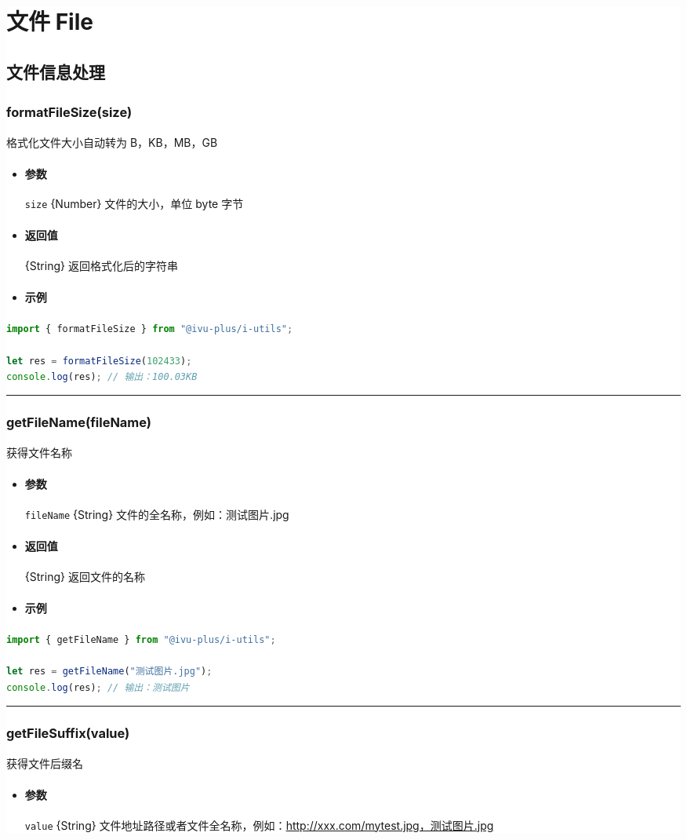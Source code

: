# 文件 File

## 文件信息处理

### formatFileSize(size)

格式化文件大小自动转为 B，KB，MB，GB

- #### 参数

  `size` {Number} 文件的大小，单位 byte 字节

- #### 返回值

  {String} 返回格式化后的字符串

- #### 示例

```javascript
import { formatFileSize } from "@ivu-plus/i-utils";

let res = formatFileSize(102433);
console.log(res); // 输出：100.03KB
```

---

### getFileName(fileName)

获得文件名称

- #### 参数

  `fileName` {String} 文件的全名称，例如：测试图片.jpg

- #### 返回值

  {String} 返回文件的名称

- #### 示例

```javascript
import { getFileName } from "@ivu-plus/i-utils";

let res = getFileName("测试图片.jpg");
console.log(res); // 输出：测试图片
```

---

### getFileSuffix(value)

获得文件后缀名

- #### 参数

  `value` {String} 文件地址路径或者文件全名称，例如：http://xxx.com/mytest.jpg，测试图片.jpg
